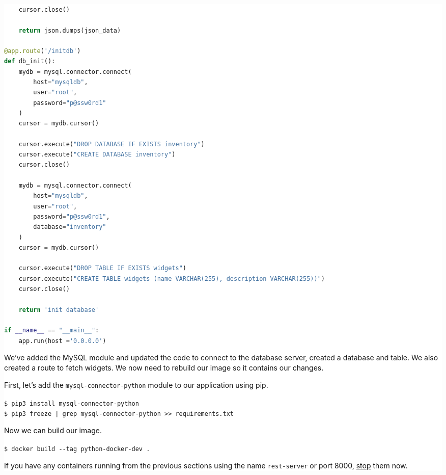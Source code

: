 ```python
    cursor.close()

    return json.dumps(json_data)

@app.route('/initdb')
def db_init():
    mydb = mysql.connector.connect(
        host="mysqldb",
        user="root",
        password="p@ssw0rd1"
    )
    cursor = mydb.cursor()

    cursor.execute("DROP DATABASE IF EXISTS inventory")
    cursor.execute("CREATE DATABASE inventory")
    cursor.close()

    mydb = mysql.connector.connect(
        host="mysqldb",
        user="root",
        password="p@ssw0rd1",
        database="inventory"
    )
    cursor = mydb.cursor()

    cursor.execute("DROP TABLE IF EXISTS widgets")
    cursor.execute("CREATE TABLE widgets (name VARCHAR(255), description VARCHAR(255))")
    cursor.close()

    return 'init database'

if __name__ == "__main__":
    app.run(host ='0.0.0.0')
```

We’ve added the MySQL module and updated the code to connect to the database server, created a database and table. We also created a route to fetch widgets. We now need to rebuild our image so it contains our changes.

First, let’s add the `mysql-connector-python` module to our application using pip.

```console
$ pip3 install mysql-connector-python
$ pip3 freeze | grep mysql-connector-python >> requirements.txt
```

Now we can build our image.

```console
$ docker build --tag python-docker-dev .
```

If you have any containers running from the previous sections using the name `rest-server` or port 8000, [stop](./run-containers.md/#stop-start-and-name-containers) them now.
